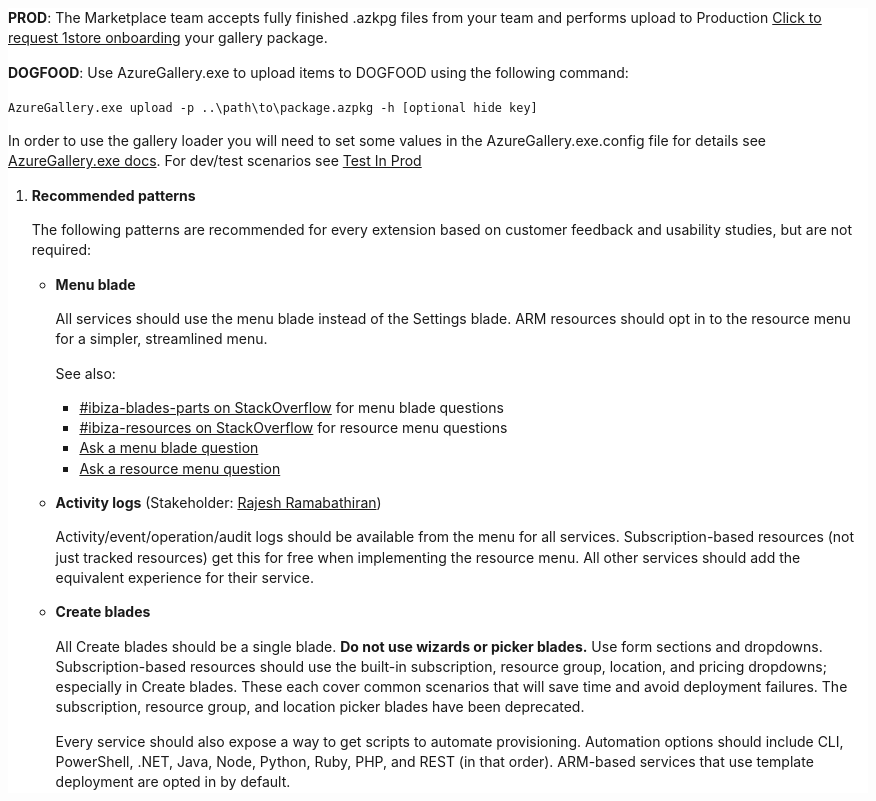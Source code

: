    **PROD**: The Marketplace team accepts fully finished .azkpg files from your team and performs upload to Production <a HREF="mailto:1store@microsoft.com?subject=Marketplace Onboarding Request&body=Attach your *.azpkg to this email, fill in the replacements and send.%0A%0AHi 1store, I would like to onboard the attached package to Prod. %0A%0AIn addition to the Marketplace I &lt;do/don't&gt; want to be included in the '+' New flyout experience">Click to request 1store onboarding</a> your gallery package.

   **DOGFOOD**: Use AzureGallery.exe to upload items to DOGFOOD using the following command:

   `AzureGallery.exe upload -p ..\path\to\package.azpkg -h [optional hide key]`

   In order to use the gallery loader you will need to set some values in the AzureGallery.exe.config file for details see [AzureGallery.exe docs](gallery-items.md). For dev/test scenarios see [Test In Prod](gallery-development.md)

1. **Recommended patterns**

   The following patterns are recommended for every extension based on customer feedback and usability studies, but are
   not required:

   - **Menu blade**

     All services should use the menu blade instead of the Settings blade. ARM resources should opt in to the resource
     menu for a simpler, streamlined menu.

     See also:
     - [#ibiza-blades-parts on StackOverflow](https://stackoverflow.microsoft.com/questions/tagged/ibiza-blades-parts) for menu blade questions
     - [#ibiza-resources on StackOverflow](https://stackoverflow.microsoft.com/questions/tagged/ibiza-resources) for resource menu questions
     - [Ask a menu blade question](https://stackoverflow.microsoft.com/questions/ask?tags=ibiza-blades-parts)
     - [Ask a resource menu question](https://stackoverflow.microsoft.com/questions/ask?tags=ibiza-resources)

   - **Activity logs** (Stakeholder: [Rajesh Ramabathiran](mailto:ibiza-activity-logs@microsoft.com))

      Activity/event/operation/audit logs should be available from the menu for all services. Subscription-based
      resources (not just tracked resources) get this for free when implementing the resource menu. All other services
      should add the equivalent experience for their service.

   - **Create blades**

     All Create blades should be a single blade. **Do not use wizards or picker blades.** Use form sections and
     dropdowns. Subscription-based resources should use the built-in subscription, resource group, location, and
     pricing dropdowns; especially in Create blades. These each cover common scenarios that will save time and avoid
     deployment failures. The subscription, resource group, and location picker blades have been deprecated.

     Every service should also expose a way to get scripts to automate provisioning. Automation options should include
     CLI, PowerShell, .NET, Java, Node, Python, Ruby, PHP, and REST (in that order). ARM-based services that use
     template deployment are opted in by default.

